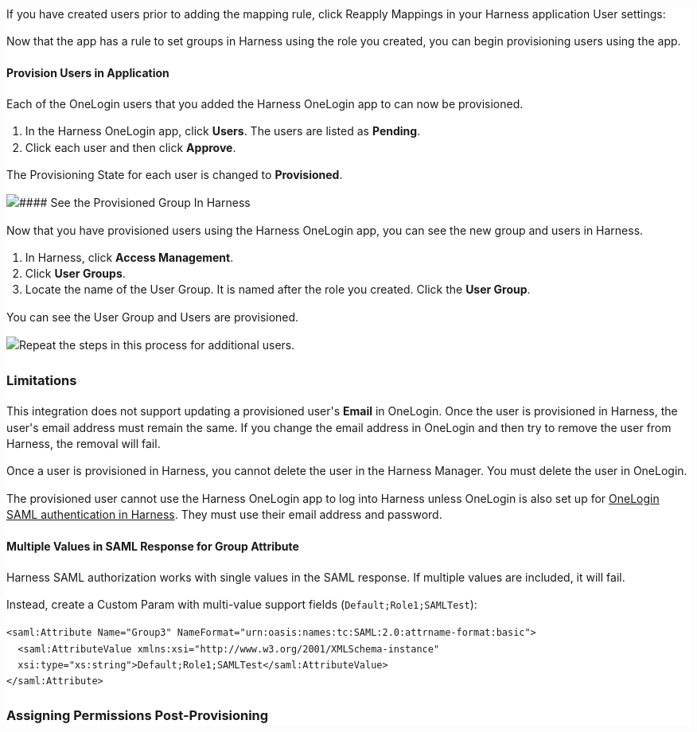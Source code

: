 If you have created users prior to adding the mapping rule, click Reapply Mappings in your Harness application User settings:  
  
Now that the app has a rule to set groups in Harness using the role you created, you can begin provisioning users using the app.

#### Provision Users in Application

Each of the OneLogin users that you added the Harness OneLogin app to can now be provisioned.

1. In the Harness OneLogin app, click **Users**. The users are listed as **Pending**.
2. Click each user and then click **Approve**.

The Provisioning State for each user is changed to **Provisioned**.

![](https://files.helpdocs.io/kw8ldg1itf/articles/3hmfr07oz9/1591212574714/image.png)#### See the Provisioned Group In Harness

Now that you have provisioned users using the Harness OneLogin app, you can see the new group and users in Harness.

1. In Harness, click **Access Management**.
2. Click **User Groups**.
3. Locate the name of the User Group. It is named after the role you created. Click the **User Group**.

You can see the User Group and Users are provisioned.

![](https://files.helpdocs.io/kw8ldg1itf/articles/3hmfr07oz9/1591212675458/image.png)Repeat the steps in this process for additional users.

### Limitations

This integration does not support updating a provisioned user's **Email** in OneLogin. Once the user is provisioned in Harness, the user's email address must remain the same. If you change the email address in OneLogin and then try to remove the user from Harness, the removal will fail.

Once a user is provisioned in Harness, you cannot delete the user in the Harness Manager. You must delete the user in OneLogin.

The provisioned user cannot use the Harness OneLogin app to log into Harness unless OneLogin is also set up for [OneLogin SAML authentication in Harness](/article/zy8yjcrqzg-single-sign-on-sso-with-saml#saml_sso_with_one_login). They must use their email address and password.

#### Multiple Values in SAML Response for Group Attribute

Harness SAML authorization works with single values in the SAML response. If multiple values are included, it will fail.

Instead, create a Custom Param with multi-value support fields (`Default;Role1;SAMLTest`):


```
<saml:Attribute Name="Group3" NameFormat="urn:oasis:names:tc:SAML:2.0:attrname-format:basic">  
  <saml:AttributeValue xmlns:xsi="http://www.w3.org/2001/XMLSchema-instance"  
  xsi:type="xs:string">Default;Role1;SAMLTest</saml:AttributeValue>  
</saml:Attribute>
```
### Assigning Permissions Post-Provisioning
